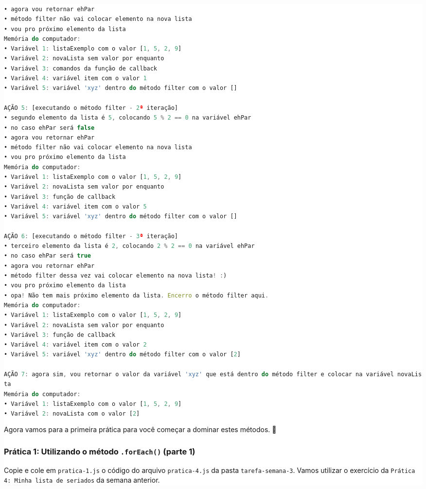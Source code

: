 ```javascript
• agora vou retornar ehPar
• método filter não vai colocar elemento na nova lista
• vou pro próximo elemento da lista
Memória do computador:
• Variável 1: listaExemplo com o valor [1, 5, 2, 9]
• Variável 2: novaLista sem valor por enquanto
• Variável 3: comandos da função de callback
• Variável 4: variável item com o valor 1
• Variável 5: variável 'xyz' dentro do método filter com o valor []

AÇÃO 5: [executando o método filter - 2ª iteração]
• segundo elemento da lista é 5, colocando 5 % 2 == 0 na variável ehPar
• no caso ehPar será false
• agora vou retornar ehPar
• método filter não vai colocar elemento na nova lista
• vou pro próximo elemento da lista
Memória do computador:
• Variável 1: listaExemplo com o valor [1, 5, 2, 9]
• Variável 2: novaLista sem valor por enquanto
• Variável 3: função de callback
• Variável 4: variável item com o valor 5
• Variável 5: variável 'xyz' dentro do método filter com o valor []

AÇÃO 6: [executando o método filter - 3ª iteração]
• terceiro elemento da lista é 2, colocando 2 % 2 == 0 na variável ehPar
• no caso ehPar será true
• agora vou retornar ehPar
• método filter dessa vez vai colocar elemento na nova lista! :)
• vou pro próximo elemento da lista
• opa! Não tem mais próximo elemento da lista. Encerro o método filter aqui.
Memória do computador:
• Variável 1: listaExemplo com o valor [1, 5, 2, 9]
• Variável 2: novaLista sem valor por enquanto
• Variável 3: função de callback
• Variável 4: variável item com o valor 2
• Variável 5: variável 'xyz' dentro do método filter com o valor [2]

AÇÃO 7: agora sim, vou retornar o valor da variável 'xyz' que está dentro do método filter e colocar na variável novaLista
Memória do computador:
• Variável 1: listaExemplo com o valor [1, 5, 2, 9]
• Variável 2: novaLista com o valor [2]

```
Agora vamos para a primeira prática para você começar a dominar estes métodos. 👊

### Prática 1: Utilizando o método `.forEach()` (parte 1)

Copie e cole em `pratica-1.js` o código do arquivo `pratica-4.js` da pasta `tarefa-semana-3`. Vamos utilizar o exercício da `Prática 4: Minha lista de seriados` da semana anterior.
